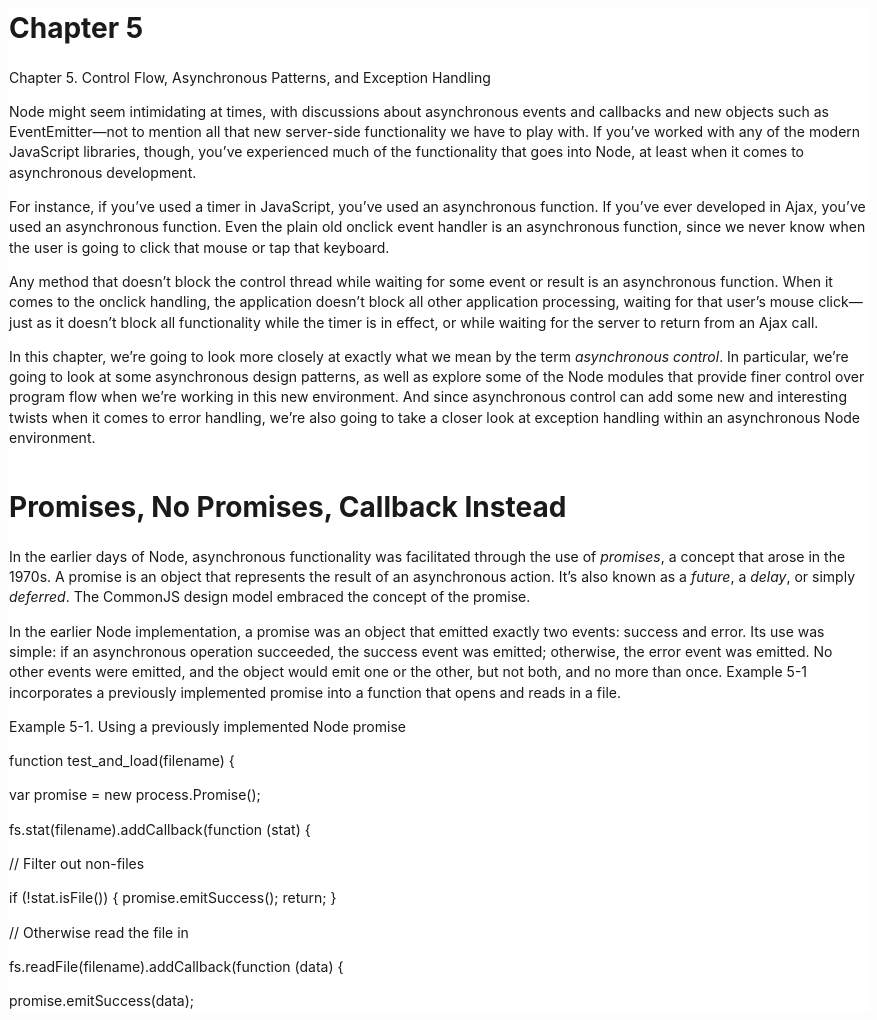 # Chapter 5

Chapter 5. Control Flow, Asynchronous Patterns, and Exception Handling

Node might seem intimidating at times, with discussions about asynchronous events and callbacks and new objects such as EventEmitter—not to mention all that new server-side functionality we have to play with. If you’ve worked with any of the modern JavaScript libraries, though, you’ve experienced much of the functionality that goes into Node, at least when it comes to asynchronous development.

For instance, if you’ve used a timer in JavaScript, you’ve used an asynchronous function. If you’ve ever developed in Ajax, you’ve used an asynchronous function. Even the plain old onclick event handler is an asynchronous function, since we never know when the user is going to click that mouse or tap that keyboard.

Any method that doesn’t block the control thread while waiting for some event or result is an asynchronous function. When it comes to the onclick handling, the application doesn’t block all other application processing, waiting for that user’s mouse click—just as it doesn’t block all functionality while the timer is in effect, or while waiting for the server to return from an Ajax call.

In this chapter, we’re going to look more closely at exactly what we mean by the term *asynchronous control*. In particular, we’re going to look at some asynchronous design patterns, as well as explore some of the Node modules that provide finer control over program flow when we’re working in this new environment. And since asynchronous control can add some new and interesting twists when it comes to error handling, we’re also going to take a closer look at exception handling within an asynchronous Node environment.

# Promises, No Promises, Callback Instead

In the earlier days of Node, asynchronous functionality was facilitated through the use of *promises*, a concept that arose in the 1970s. A promise is an object that represents the result of an asynchronous action. It’s also known as a *future*, a *delay*, or simply *deferred*. The CommonJS design model embraced the concept of the promise.

In the earlier Node implementation, a promise was an object that emitted exactly two events: success and error. Its use was simple: if an asynchronous operation succeeded, the success event was emitted; otherwise, the error event was emitted. No other events were emitted, and the object would emit one or the other, but not both, and no more than once. Example 5-1 incorporates a previously implemented promise into a function that opens and reads in a file.

Example 5-1. Using a previously implemented Node promise

function test_and_load(filename) {

var promise = new process.Promise();

fs.stat(filename).addCallback(function (stat) {

// Filter out non-files

if (!stat.isFile()) { promise.emitSuccess(); return; }

// Otherwise read the file in

fs.readFile(filename).addCallback(function (data) {

promise.emitSuccess(data);
